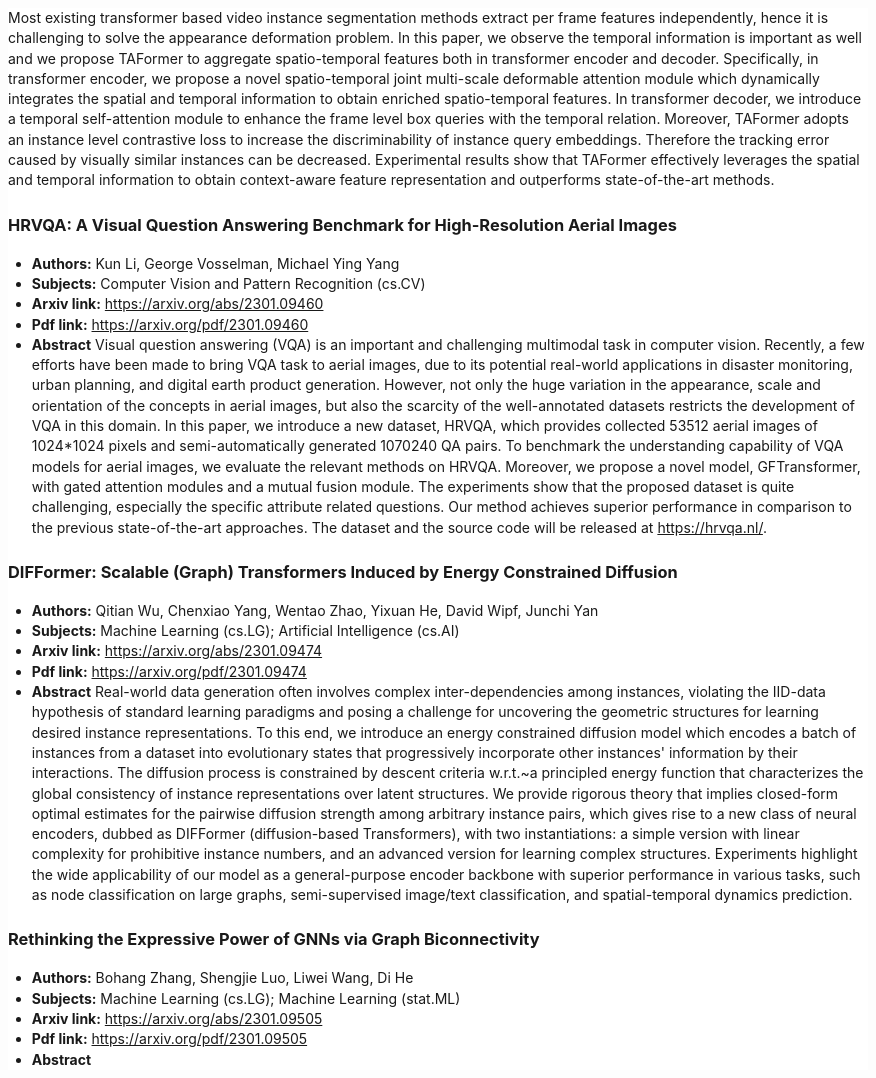  Most existing transformer based video instance segmentation methods extract per frame features independently, hence it is challenging to solve the appearance deformation problem. In this paper, we observe the temporal information is important as well and we propose TAFormer to aggregate spatio-temporal features both in transformer encoder and decoder. Specifically, in transformer encoder, we propose a novel spatio-temporal joint multi-scale deformable attention module which dynamically integrates the spatial and temporal information to obtain enriched spatio-temporal features. In transformer decoder, we introduce a temporal self-attention module to enhance the frame level box queries with the temporal relation. Moreover, TAFormer adopts an instance level contrastive loss to increase the discriminability of instance query embeddings. Therefore the tracking error caused by visually similar instances can be decreased. Experimental results show that TAFormer effectively leverages the spatial and temporal information to obtain context-aware feature representation and outperforms state-of-the-art methods.
### HRVQA: A Visual Question Answering Benchmark for High-Resolution Aerial  Images
 - **Authors:** Kun Li, George Vosselman, Michael Ying Yang
 - **Subjects:** Computer Vision and Pattern Recognition (cs.CV)
 - **Arxiv link:** https://arxiv.org/abs/2301.09460
 - **Pdf link:** https://arxiv.org/pdf/2301.09460
 - **Abstract**
 Visual question answering (VQA) is an important and challenging multimodal task in computer vision. Recently, a few efforts have been made to bring VQA task to aerial images, due to its potential real-world applications in disaster monitoring, urban planning, and digital earth product generation. However, not only the huge variation in the appearance, scale and orientation of the concepts in aerial images, but also the scarcity of the well-annotated datasets restricts the development of VQA in this domain. In this paper, we introduce a new dataset, HRVQA, which provides collected 53512 aerial images of 1024*1024 pixels and semi-automatically generated 1070240 QA pairs. To benchmark the understanding capability of VQA models for aerial images, we evaluate the relevant methods on HRVQA. Moreover, we propose a novel model, GFTransformer, with gated attention modules and a mutual fusion module. The experiments show that the proposed dataset is quite challenging, especially the specific attribute related questions. Our method achieves superior performance in comparison to the previous state-of-the-art approaches. The dataset and the source code will be released at https://hrvqa.nl/.
### DIFFormer: Scalable (Graph) Transformers Induced by Energy Constrained  Diffusion
 - **Authors:** Qitian Wu, Chenxiao Yang, Wentao Zhao, Yixuan He, David Wipf, Junchi Yan
 - **Subjects:** Machine Learning (cs.LG); Artificial Intelligence (cs.AI)
 - **Arxiv link:** https://arxiv.org/abs/2301.09474
 - **Pdf link:** https://arxiv.org/pdf/2301.09474
 - **Abstract**
 Real-world data generation often involves complex inter-dependencies among instances, violating the IID-data hypothesis of standard learning paradigms and posing a challenge for uncovering the geometric structures for learning desired instance representations. To this end, we introduce an energy constrained diffusion model which encodes a batch of instances from a dataset into evolutionary states that progressively incorporate other instances' information by their interactions. The diffusion process is constrained by descent criteria w.r.t.~a principled energy function that characterizes the global consistency of instance representations over latent structures. We provide rigorous theory that implies closed-form optimal estimates for the pairwise diffusion strength among arbitrary instance pairs, which gives rise to a new class of neural encoders, dubbed as DIFFormer (diffusion-based Transformers), with two instantiations: a simple version with linear complexity for prohibitive instance numbers, and an advanced version for learning complex structures. Experiments highlight the wide applicability of our model as a general-purpose encoder backbone with superior performance in various tasks, such as node classification on large graphs, semi-supervised image/text classification, and spatial-temporal dynamics prediction.
### Rethinking the Expressive Power of GNNs via Graph Biconnectivity
 - **Authors:** Bohang Zhang, Shengjie Luo, Liwei Wang, Di He
 - **Subjects:** Machine Learning (cs.LG); Machine Learning (stat.ML)
 - **Arxiv link:** https://arxiv.org/abs/2301.09505
 - **Pdf link:** https://arxiv.org/pdf/2301.09505
 - **Abstract**